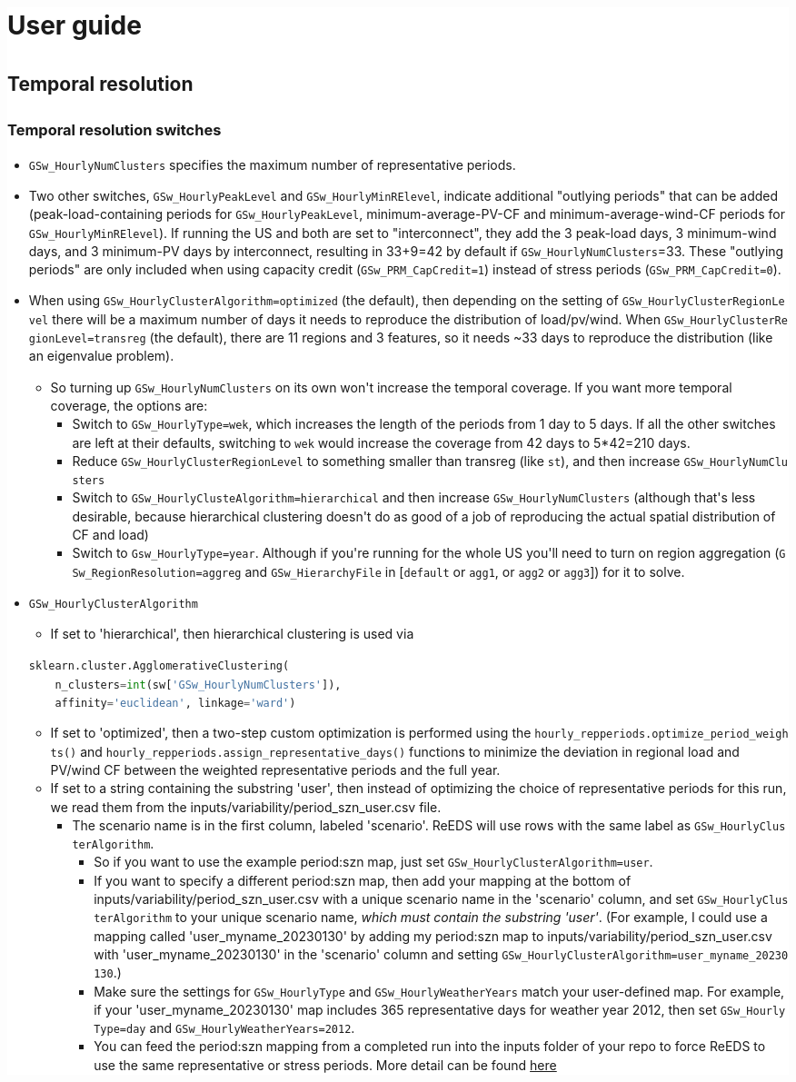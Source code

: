 # User guide

## Temporal resolution

### Temporal resolution switches

- `GSw_HourlyNumClusters` specifies the maximum number of representative periods.
- Two other switches, `GSw_HourlyPeakLevel` and `GSw_HourlyMinRElevel`, indicate additional "outlying periods" that can be added (peak-load-containing periods for `GSw_HourlyPeakLevel`, minimum-average-PV-CF and minimum-average-wind-CF periods for `GSw_HourlyMinRElevel`). If running the US and both are set to "interconnect", they add the 3 peak-load days, 3 minimum-wind days, and 3 minimum-PV days by interconnect, resulting in 33+9=42 by default if `GSw_HourlyNumClusters`=33. These "outlying periods" are only included when using capacity credit (`GSw_PRM_CapCredit=1`) instead of stress periods (`GSw_PRM_CapCredit=0`).
- When using `GSw_HourlyClusterAlgorithm=optimized` (the default), then depending on the setting of `GSw_HourlyClusterRegionLevel` there will be a maximum number of days it needs to reproduce the distribution of load/pv/wind. When `GSw_HourlyClusterRegionLevel=transreg` (the default), there are 11 regions and 3 features, so it needs ~33 days to reproduce the distribution (like an eigenvalue problem).
  - So turning up `GSw_HourlyNumClusters` on its own won't increase the temporal coverage. If you want more temporal coverage, the options are:
    - Switch to `GSw_HourlyType=wek`, which increases the length of the periods from 1 day to 5 days. If all the other switches are left at their defaults, switching to `wek` would increase the coverage from 42 days to 5*42=210 days.
    - Reduce `GSw_HourlyClusterRegionLevel` to something smaller than transreg (like `st`), and then increase `GSw_HourlyNumClusters`
    - Switch to `GSw_HourlyClusteAlgorithm=hierarchical` and then increase `GSw_HourlyNumClusters` (although that's less desirable, because hierarchical clustering doesn't do as good of a job of reproducing the actual spatial distribution of CF and load)
    - Switch to `Gsw_HourlyType=year`. Although if you're running for the whole US you'll need to turn on region aggregation (`GSw_RegionResolution=aggreg` and `GSw_HierarchyFile` in [`default` or `agg1`, or `agg2` or `agg3`]) for it to solve.
- `GSw_HourlyClusterAlgorithm`
  - If set to 'hierarchical', then hierarchical clustering is used via

  ```python
  sklearn.cluster.AgglomerativeClustering(
      n_clusters=int(sw['GSw_HourlyNumClusters']),
      affinity='euclidean', linkage='ward')
  ```

  - If set to 'optimized', then a two-step custom optimization is performed using the `hourly_repperiods.optimize_period_weights()` and `hourly_repperiods.assign_representative_days()` functions to minimize the deviation in regional load and PV/wind CF between the weighted representative periods and the full year.
  - If set to a string containing the substring 'user', then instead of optimizing the choice of representative periods for this run, we read them from the inputs/variability/period_szn_user.csv file.
    - The scenario name is in the first column, labeled 'scenario'. ReEDS will use rows with the same label as `GSw_HourlyClusterAlgorithm`.
      - So if you want to use the example period:szn map, just set `GSw_HourlyClusterAlgorithm=user`.
      - If you want to specify a different period:szn map, then add your mapping at the bottom of inputs/variability/period_szn_user.csv with a unique scenario name in the 'scenario' column, and set `GSw_HourlyClusterAlgorithm` to your unique scenario name, *which must contain the substring 'user'*. (For example, I could use a mapping called 'user_myname_20230130' by adding my period:szn map to inputs/variability/period_szn_user.csv with 'user_myname_20230130' in the 'scenario' column and setting `GSw_HourlyClusterAlgorithm=user_myname_20230130`.)
      - Make sure the settings for `GSw_HourlyType` and `GSw_HourlyWeatherYears` match your user-defined map. For example, if your 'user_myname_20230130' map includes 365 representative days for weather year 2012, then set `GSw_HourlyType=day` and `GSw_HourlyWeatherYears=2012`.
      - You can feed the period:szn mapping from a completed run into the inputs folder of your repo to force ReEDS to use the same representative or stress periods. More detail can be found [here](https://pages.github.nrel.gov/ReEDS/ReEDS-2.0/postprocessing_tools.html#fix-representative-stress-periods-preprocessing-get-case-periods-py) 